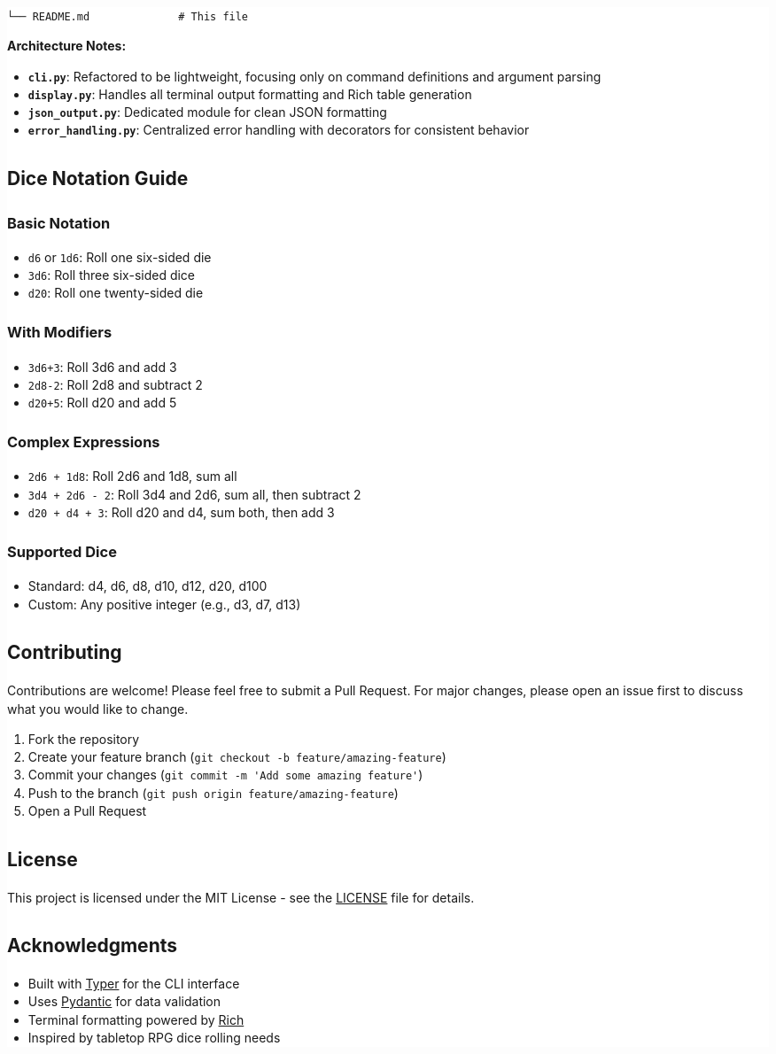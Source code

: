 ```
└── README.md              # This file
```

**Architecture Notes:**
- **`cli.py`**: Refactored to be lightweight, focusing only on command definitions and argument parsing
- **`display.py`**: Handles all terminal output formatting and Rich table generation
- **`json_output.py`**: Dedicated module for clean JSON formatting
- **`error_handling.py`**: Centralized error handling with decorators for consistent behavior

## Dice Notation Guide

### Basic Notation
- `d6` or `1d6`: Roll one six-sided die
- `3d6`: Roll three six-sided dice
- `d20`: Roll one twenty-sided die

### With Modifiers
- `3d6+3`: Roll 3d6 and add 3
- `2d8-2`: Roll 2d8 and subtract 2
- `d20+5`: Roll d20 and add 5

### Complex Expressions
- `2d6 + 1d8`: Roll 2d6 and 1d8, sum all
- `3d4 + 2d6 - 2`: Roll 3d4 and 2d6, sum all, then subtract 2
- `d20 + d4 + 3`: Roll d20 and d4, sum both, then add 3

### Supported Dice
- Standard: d4, d6, d8, d10, d12, d20, d100
- Custom: Any positive integer (e.g., d3, d7, d13)

## Contributing

Contributions are welcome! Please feel free to submit a Pull Request. For major changes, please open an issue first to discuss what you would like to change.

1. Fork the repository
2. Create your feature branch (`git checkout -b feature/amazing-feature`)
3. Commit your changes (`git commit -m 'Add some amazing feature'`)
4. Push to the branch (`git push origin feature/amazing-feature`)
5. Open a Pull Request

## License

This project is licensed under the MIT License - see the [LICENSE](LICENSE) file for details.

## Acknowledgments

- Built with [Typer](https://typer.tiangolo.com/) for the CLI interface
- Uses [Pydantic](https://docs.pydantic.dev/) for data validation
- Terminal formatting powered by [Rich](https://rich.readthedocs.io/)
- Inspired by tabletop RPG dice rolling needs
